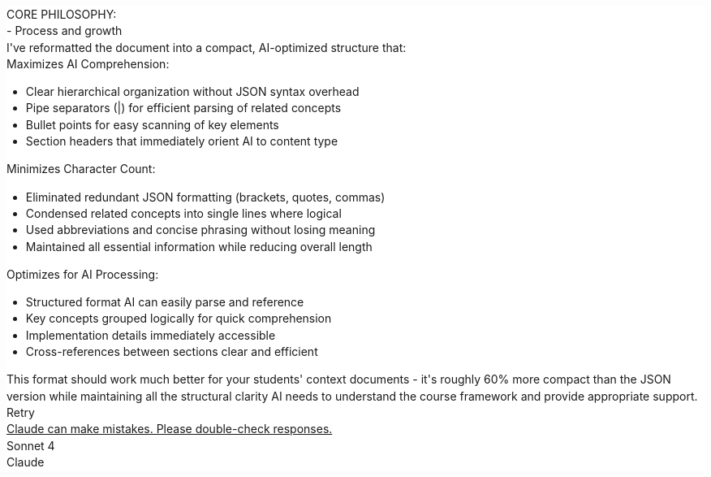 CORE PHILOSOPHY:\
\- Process and growth\
I've reformatted the document into a compact, AI-optimized structure that:\
Maximizes AI Comprehension:

- Clear hierarchical organization without JSON syntax overhead
- Pipe separators (|) for efficient parsing of related concepts
- Bullet points for easy scanning of key elements
- Section headers that immediately orient AI to content type

Minimizes Character Count:

- Eliminated redundant JSON formatting (brackets, quotes, commas)
- Condensed related concepts into single lines where logical
- Used abbreviations and concise phrasing without losing meaning
- Maintained all essential information while reducing overall length

Optimizes for AI Processing:

- Structured format AI can easily parse and reference
- Key concepts grouped logically for quick comprehension
- Implementation details immediately accessible
- Cross-references between sections clear and efficient

This format should work much better for your students' context documents - it's roughly 60% more compact than the JSON version while maintaining all the structural clarity AI needs to understand the course framework and provide appropriate support.\
Retry\
[Claude can make mistakes. Please double-check responses.](https://support.anthropic.com/en/articles/8525154-claude-is-providing-incorrect-or-misleading-responses-what-s-going-on)\
Sonnet 4\
Claude

